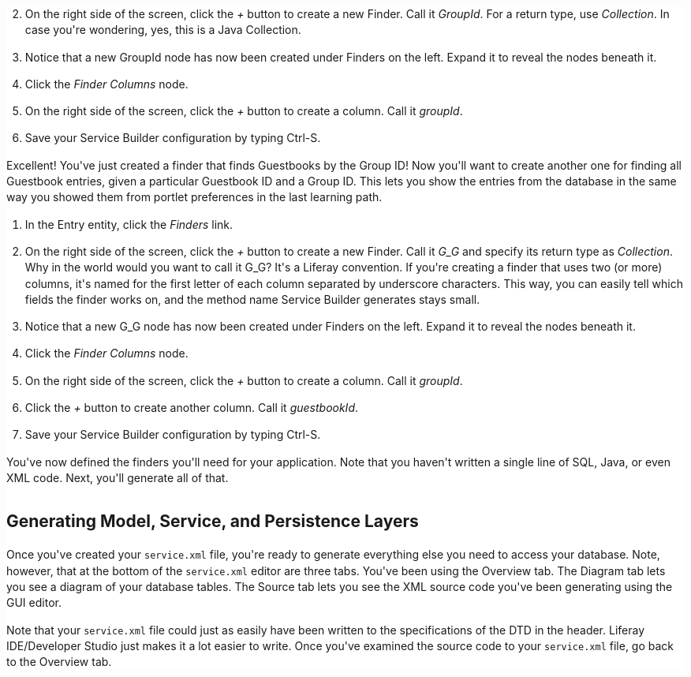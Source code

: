 2. On the right side of the screen, click the *+* button to create a new Finder.
   Call it *GroupId*. For a return type, use *Collection*. In case you're
   wondering, yes, this is a Java Collection.

3. Notice that a new GroupId node has now been created under Finders on the
   left. Expand it to reveal the nodes beneath it.

4. Click the *Finder Columns* node.

5. On the right side of the screen, click the *+* button to create a column.
   Call it *groupId*.

6. Save your Service Builder configuration by typing Ctrl-S.

Excellent! You've just created a finder that finds Guestbooks by the Group ID!
Now you'll want to create another one for finding all Guestbook entries, given a
particular Guestbook ID and a Group ID. This lets you show the entries from the
database in the same way you showed them from portlet preferences in the last
learning path.

1. In the Entry entity, click the *Finders* link.

2. On the right side of the screen, click the *+* button to create a new Finder.
   Call it *G_G* and specify its return type as *Collection*. Why in the world
   would you want to call it G_G? It's a Liferay convention. If you're creating
   a finder that uses two (or more) columns, it's named for the first letter of
   each column separated by underscore characters. This way, you can easily tell
   which fields the finder works on, and the method name Service Builder
   generates stays small.

3. Notice that a new G_G node has now been created under Finders on the left.
   Expand it to reveal the nodes beneath it.

4. Click the *Finder Columns* node.

5. On the right side of the screen, click the *+* button to create a column.
   Call it *groupId*.

6. Click the *+* button to create another column. Call it *guestbookId*.

7. Save your Service Builder configuration by typing Ctrl-S.

You've now defined the finders you'll need for your application. Note that you
haven't written a single line of SQL, Java, or even XML code. Next, you'll
generate all of that.

## Generating Model, Service, and Persistence Layers [](id=generating-model-service-and-persistence-layers)

Once you've created your `service.xml` file, you're ready to generate everything
else you need to access your database. Note, however, that at the bottom of the
`service.xml` editor are three tabs. You've been using the Overview tab. The
Diagram tab lets you see a diagram of your database tables. The Source tab lets
you see the XML source code you've been generating using the GUI editor.

Note that your `service.xml` file could just as easily have been written to the
specifications of the DTD in the header. Liferay IDE/Developer Studio just makes
it a lot easier to write. Once you've examined the source code to your
`service.xml` file, go back to the Overview tab.
